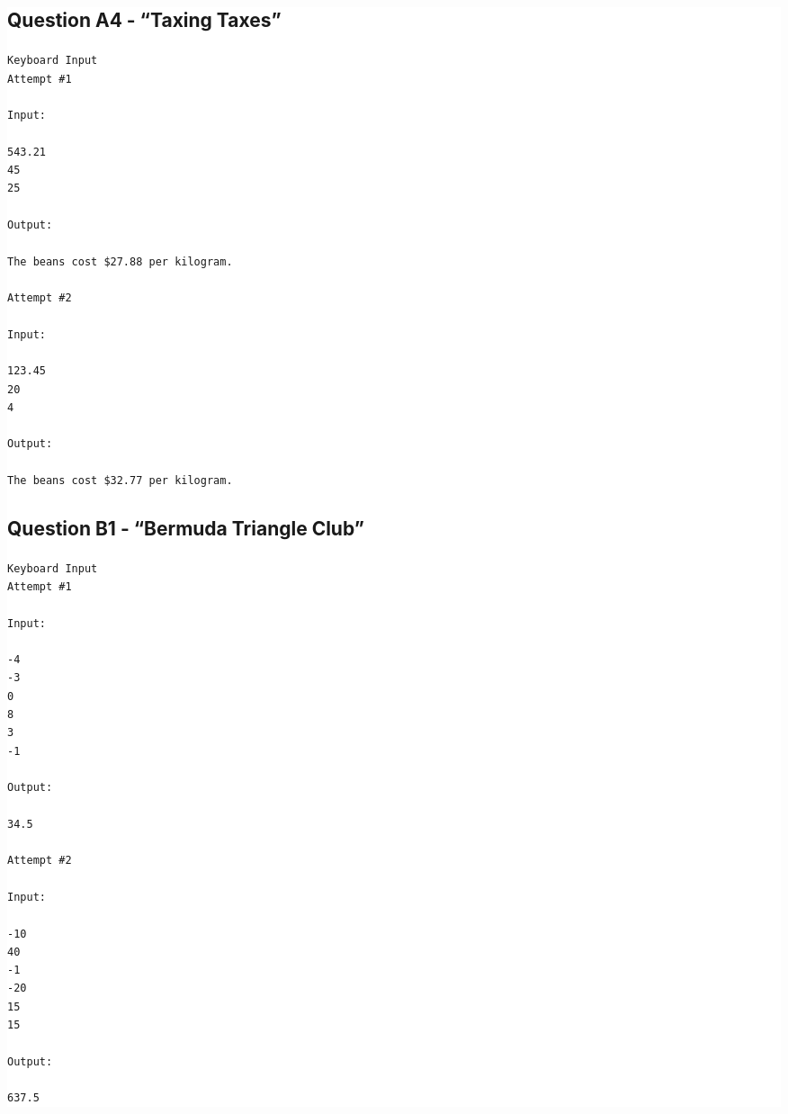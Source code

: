 ## Question A4 - “Taxing Taxes”

~~~~
Keyboard Input
Attempt #1

Input:

543.21
45
25

Output:

The beans cost $27.88 per kilogram.

Attempt #2

Input:

123.45
20
4

Output:

The beans cost $32.77 per kilogram.
~~~~

## Question B1 - “Bermuda Triangle Club”

~~~~
Keyboard Input
Attempt #1

Input:

-4
-3
0
8
3
-1

Output:

34.5

Attempt #2

Input:

-10
40
-1
-20
15
15

Output:

637.5
~~~~
